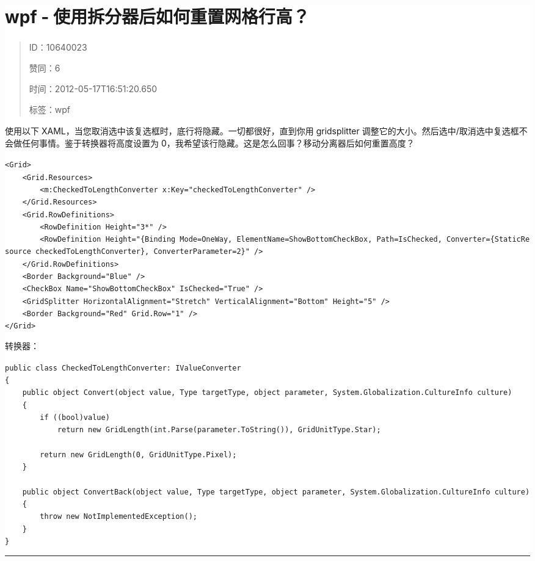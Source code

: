 # wpf - 使用拆分器后如何重置网格行高？

> ID：10640023
> 
> 赞同：6
> 
> 时间：2012-05-17T16:51:20.650
> 
> 标签：wpf

使用以下 XAML，当您取消选中该复选框时，底行将隐藏。一切都很好，直到你用 gridsplitter 调整它的大小。然后选中/取消选中复选框不会做任何事情。鉴于转换器将高度设置为 0，我希望该行隐藏。这是怎么回事？移动分离器后如何重置高度？

```
<Grid>
    <Grid.Resources>
        <m:CheckedToLengthConverter x:Key="checkedToLengthConverter" />
    </Grid.Resources>
    <Grid.RowDefinitions>
        <RowDefinition Height="3*" />
        <RowDefinition Height="{Binding Mode=OneWay, ElementName=ShowBottomCheckBox, Path=IsChecked, Converter={StaticResource checkedToLengthConverter}, ConverterParameter=2}" />
    </Grid.RowDefinitions>
    <Border Background="Blue" />
    <CheckBox Name="ShowBottomCheckBox" IsChecked="True" />
    <GridSplitter HorizontalAlignment="Stretch" VerticalAlignment="Bottom" Height="5" />
    <Border Background="Red" Grid.Row="1" />
</Grid> 
```

转换器：

```
public class CheckedToLengthConverter: IValueConverter
{
    public object Convert(object value, Type targetType, object parameter, System.Globalization.CultureInfo culture)
    {
        if ((bool)value)
            return new GridLength(int.Parse(parameter.ToString()), GridUnitType.Star);

        return new GridLength(0, GridUnitType.Pixel);
    }

    public object ConvertBack(object value, Type targetType, object parameter, System.Globalization.CultureInfo culture)
    {
        throw new NotImplementedException();
    }
} 
```

* * *
